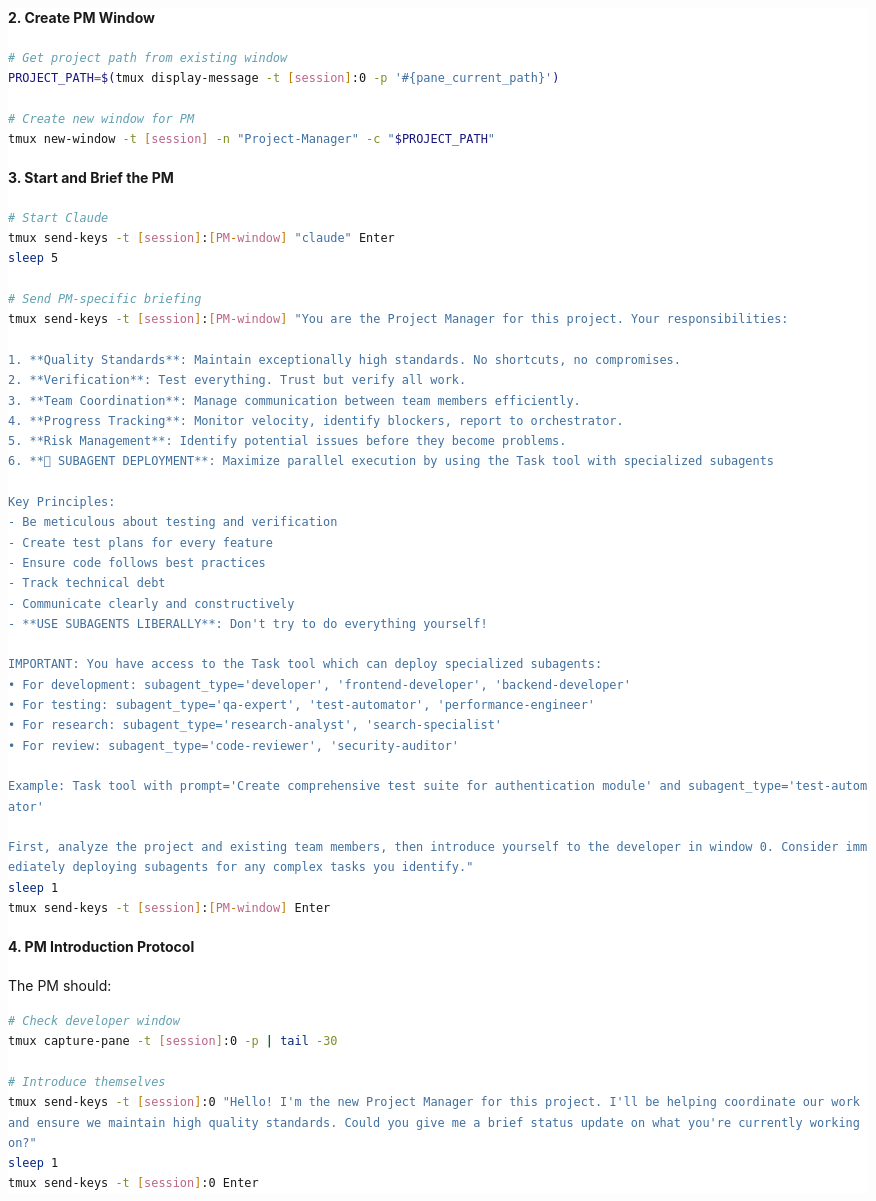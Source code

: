 #### 2. Create PM Window
```bash
# Get project path from existing window
PROJECT_PATH=$(tmux display-message -t [session]:0 -p '#{pane_current_path}')

# Create new window for PM
tmux new-window -t [session] -n "Project-Manager" -c "$PROJECT_PATH"
```

#### 3. Start and Brief the PM
```bash
# Start Claude
tmux send-keys -t [session]:[PM-window] "claude" Enter
sleep 5

# Send PM-specific briefing
tmux send-keys -t [session]:[PM-window] "You are the Project Manager for this project. Your responsibilities:

1. **Quality Standards**: Maintain exceptionally high standards. No shortcuts, no compromises.
2. **Verification**: Test everything. Trust but verify all work.
3. **Team Coordination**: Manage communication between team members efficiently.
4. **Progress Tracking**: Monitor velocity, identify blockers, report to orchestrator.
5. **Risk Management**: Identify potential issues before they become problems.
6. **🚀 SUBAGENT DEPLOYMENT**: Maximize parallel execution by using the Task tool with specialized subagents

Key Principles:
- Be meticulous about testing and verification
- Create test plans for every feature
- Ensure code follows best practices
- Track technical debt
- Communicate clearly and constructively
- **USE SUBAGENTS LIBERALLY**: Don't try to do everything yourself!

IMPORTANT: You have access to the Task tool which can deploy specialized subagents:
• For development: subagent_type='developer', 'frontend-developer', 'backend-developer'
• For testing: subagent_type='qa-expert', 'test-automator', 'performance-engineer'
• For research: subagent_type='research-analyst', 'search-specialist'
• For review: subagent_type='code-reviewer', 'security-auditor'

Example: Task tool with prompt='Create comprehensive test suite for authentication module' and subagent_type='test-automator'

First, analyze the project and existing team members, then introduce yourself to the developer in window 0. Consider immediately deploying subagents for any complex tasks you identify."
sleep 1
tmux send-keys -t [session]:[PM-window] Enter
```

#### 4. PM Introduction Protocol
The PM should:
```bash
# Check developer window
tmux capture-pane -t [session]:0 -p | tail -30

# Introduce themselves
tmux send-keys -t [session]:0 "Hello! I'm the new Project Manager for this project. I'll be helping coordinate our work and ensure we maintain high quality standards. Could you give me a brief status update on what you're currently working on?"
sleep 1
tmux send-keys -t [session]:0 Enter
```
